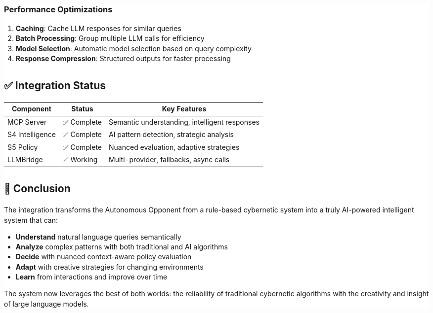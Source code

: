 ### Performance Optimizations
1. **Caching**: Cache LLM responses for similar queries
2. **Batch Processing**: Group multiple LLM calls for efficiency
3. **Model Selection**: Automatic model selection based on query complexity
4. **Response Compression**: Structured outputs for faster processing

## ✅ Integration Status

| Component | Status | Key Features |
|-----------|--------|--------------|
| MCP Server | ✅ Complete | Semantic understanding, intelligent responses |
| S4 Intelligence | ✅ Complete | AI pattern detection, strategic analysis |
| S5 Policy | ✅ Complete | Nuanced evaluation, adaptive strategies |
| LLMBridge | ✅ Working | Multi-provider, fallbacks, async calls |

## 🎉 Conclusion

The integration transforms the Autonomous Opponent from a rule-based cybernetic system into a truly AI-powered intelligent system that can:

- **Understand** natural language queries semantically
- **Analyze** complex patterns with both traditional and AI algorithms  
- **Decide** with nuanced context-aware policy evaluation
- **Adapt** with creative strategies for changing environments
- **Learn** from interactions and improve over time

The system now leverages the best of both worlds: the reliability of traditional cybernetic algorithms with the creativity and insight of large language models.